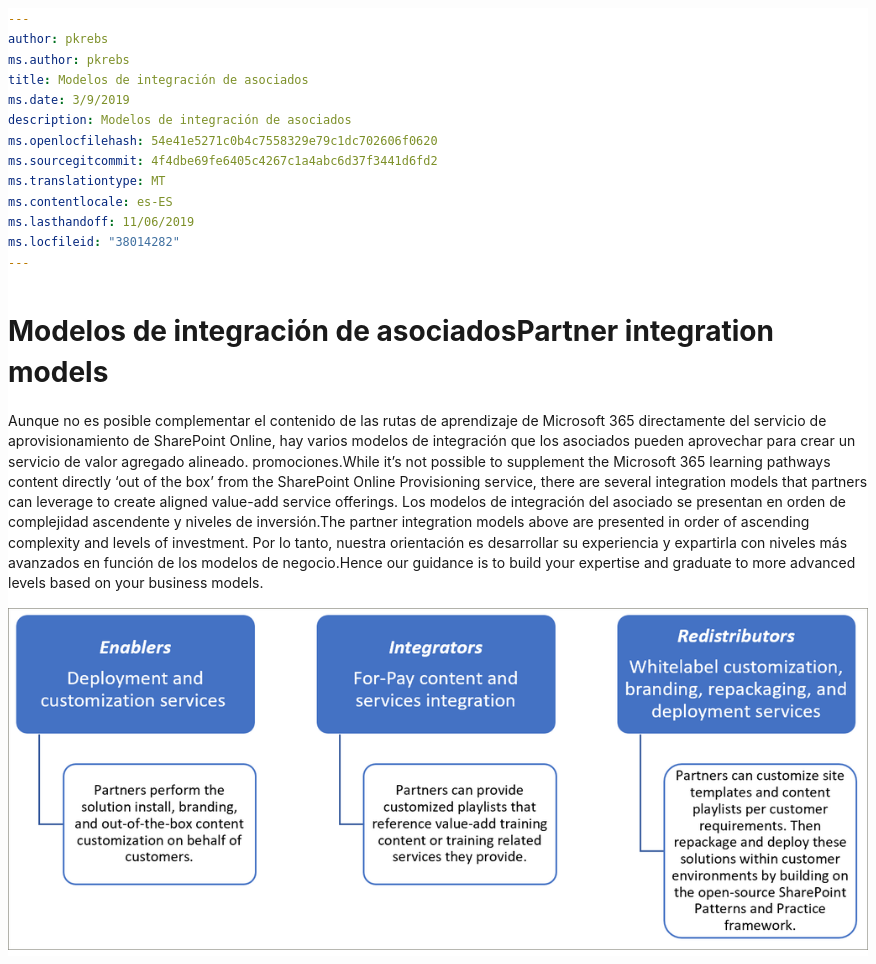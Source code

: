 ```yaml
---
author: pkrebs
ms.author: pkrebs
title: Modelos de integración de asociados
ms.date: 3/9/2019
description: Modelos de integración de asociados
ms.openlocfilehash: 54e41e5271c0b4c7558329e79c1dc702606f0620
ms.sourcegitcommit: 4f4dbe69fe6405c4267c1a4abc6d37f3441d6fd2
ms.translationtype: MT
ms.contentlocale: es-ES
ms.lasthandoff: 11/06/2019
ms.locfileid: "38014282"
---
```

# <a name="partner-integration-models"></a><span data-ttu-id="9c2f2-103">Modelos de integración de asociados</span><span class="sxs-lookup"><span data-stu-id="9c2f2-103">Partner integration models</span></span>
<span data-ttu-id="9c2f2-104">Aunque no es posible complementar el contenido de las rutas de aprendizaje de Microsoft 365 directamente del servicio de aprovisionamiento de SharePoint Online, hay varios modelos de integración que los asociados pueden aprovechar para crear un servicio de valor agregado alineado. promociones.</span><span class="sxs-lookup"><span data-stu-id="9c2f2-104">While it’s not possible to supplement the Microsoft 365 learning pathways content directly ‘out of the box’ from the SharePoint Online Provisioning service, there are several integration models that partners can leverage to create aligned value-add service offerings.</span></span> <span data-ttu-id="9c2f2-105">Los modelos de integración del asociado se presentan en orden de complejidad ascendente y niveles de inversión.</span><span class="sxs-lookup"><span data-stu-id="9c2f2-105">The partner integration models above are presented in order of ascending complexity and levels of investment.</span></span> <span data-ttu-id="9c2f2-106">Por lo tanto, nuestra orientación es desarrollar su experiencia y expartirla con niveles más avanzados en función de los modelos de negocio.</span><span class="sxs-lookup"><span data-stu-id="9c2f2-106">Hence our guidance is to build your expertise and graduate to more advanced levels based on your business models.</span></span>

![CG-Part-intmodel. png](media/cg-part-intmodel.png) 
